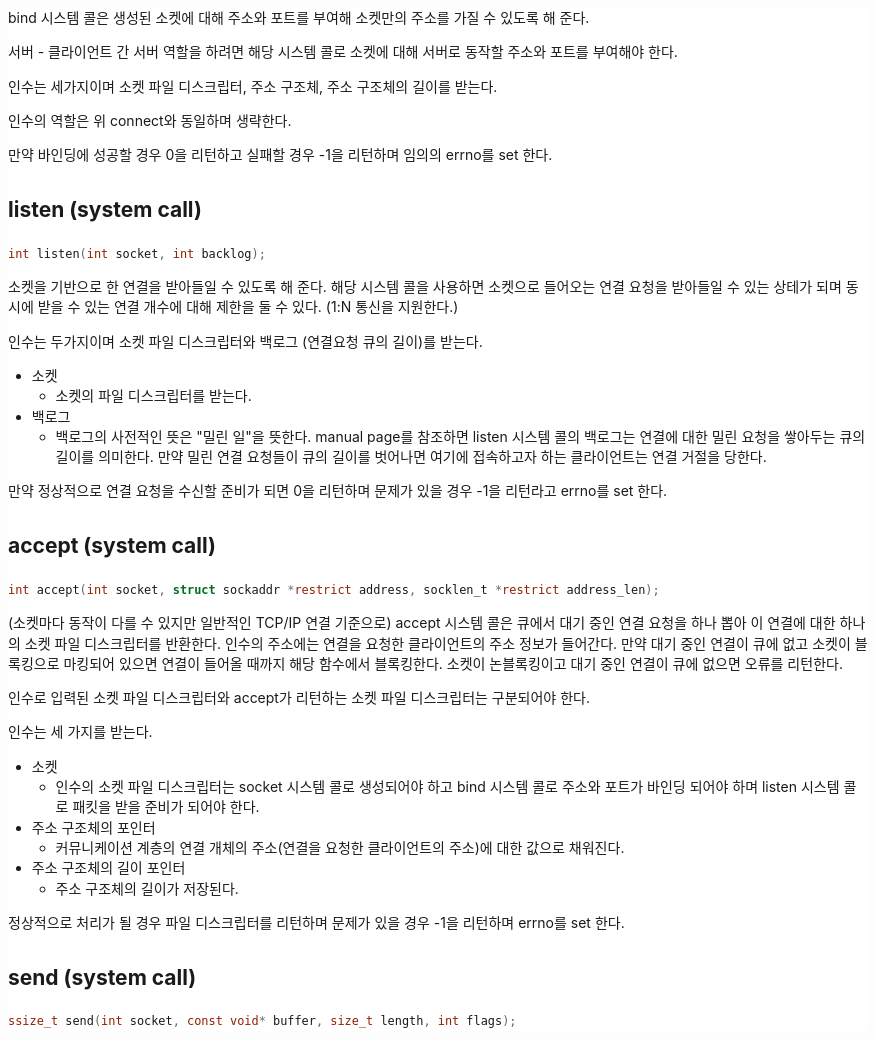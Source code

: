 bind 시스템 콜은 생성된 소켓에 대해 주소와 포트를 부여해 소켓만의 주소를 가질 수 있도록 해 준다.

서버 - 클라이언트 간 서버 역할을 하려면 해당 시스템 콜로 소켓에 대해 서버로 동작할 주소와 포트를 부여해야 한다.

인수는 세가지이며 소켓 파일 디스크립터, 주소 구조체, 주소 구조체의 길이를 받는다.

인수의 역할은 위 connect와 동일하며 생략한다.

만약 바인딩에 성공할 경우 0을 리턴하고 실패할 경우 -1을 리턴하며 임의의 errno를 set 한다.

## listen (system call)

```c
int listen(int socket, int backlog);
```

소켓을 기반으로 한 연결을 받아들일 수 있도록 해 준다. 해당 시스템 콜을 사용하면 소켓으로 들어오는 연결 요청을 받아들일 수 있는 상테가 되며 동시에 받을 수 있는 연결 개수에 대해 제한을 둘 수 있다. (1:N 통신을 지원한다.)

인수는 두가지이며 소켓 파일 디스크립터와 백로그 (연결요청 큐의 길이)를 받는다.

- 소켓
    - 소켓의 파일 디스크립터를 받는다.
- 백로그
    - 백로그의 사전적인 뜻은 "밀린 일"을 뜻한다. manual page를 참조하면 listen 시스템 콜의 백로그는 연결에 대한 밀린 요청을 쌓아두는 큐의 길이를 의미한다. 만약 밀린 연결 요청들이 큐의 길이를 벗어나면 여기에 접속하고자 하는 클라이언트는 연결 거절을 당한다.

만약 정상적으로 연결 요청을 수신할 준비가 되면 0을 리턴하며 문제가 있을 경우 -1을 리턴라고 errno를 set 한다.

## accept (system call)

```c
int accept(int socket, struct sockaddr *restrict address, socklen_t *restrict address_len);
```

(소켓마다 동작이 다를 수 있지만 일반적인 TCP/IP 연결 기준으로) accept 시스템 콜은 큐에서 대기 중인 연결 요청을 하나 뽑아 이 연결에 대한 하나의 소켓 파일 디스크립터를 반환한다. 인수의 주소에는 연결을 요청한 클라이언트의 주소 정보가 들어간다. 만약 대기 중인 연결이 큐에 없고 소켓이 블록킹으로 마킹되어 있으면 연결이 들어올 때까지 해당 함수에서 블록킹한다. 소켓이 논블록킹이고 대기 중인 연결이 큐에 없으면 오류를 리턴한다.

인수로 입력된 소켓 파일 디스크립터와 accept가 리턴하는 소켓 파일 디스크립터는 구분되어야 한다.

인수는 세 가지를 받는다.

- 소켓
    - 인수의 소켓 파일 디스크립터는 socket 시스템 콜로 생성되어야 하고 bind 시스템 콜로 주소와 포트가 바인딩 되어야 하며 listen 시스템 콜로 패킷을 받을 준비가 되어야 한다.
- 주소 구조체의 포인터
    - 커뮤니케이션 계층의 연결 개체의 주소(연결을 요청한 클라이언트의 주소)에 대한 값으로 채워진다.
- 주소 구조체의 길이 포인터
    - 주소 구조체의 길이가 저장된다.

정상적으로 처리가 될 경우 파일 디스크립터를 리턴하며 문제가 있을 경우 -1을 리턴하며 errno를 set 한다.

## send (system call)

```c
ssize_t send(int socket, const void* buffer, size_t length, int flags);
```

